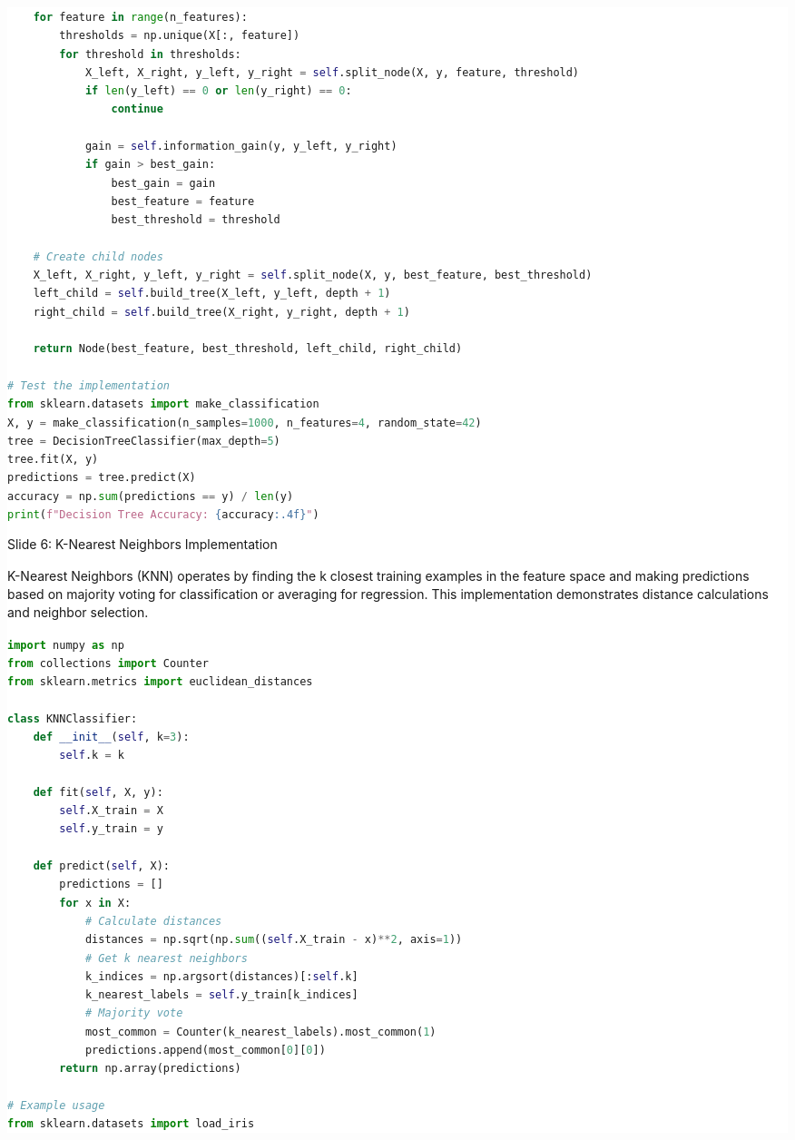 ```python
    for feature in range(n_features):
        thresholds = np.unique(X[:, feature])
        for threshold in thresholds:
            X_left, X_right, y_left, y_right = self.split_node(X, y, feature, threshold)
            if len(y_left) == 0 or len(y_right) == 0:
                continue
                
            gain = self.information_gain(y, y_left, y_right)
            if gain > best_gain:
                best_gain = gain
                best_feature = feature
                best_threshold = threshold
    
    # Create child nodes
    X_left, X_right, y_left, y_right = self.split_node(X, y, best_feature, best_threshold)
    left_child = self.build_tree(X_left, y_left, depth + 1)
    right_child = self.build_tree(X_right, y_right, depth + 1)
    
    return Node(best_feature, best_threshold, left_child, right_child)

# Test the implementation
from sklearn.datasets import make_classification
X, y = make_classification(n_samples=1000, n_features=4, random_state=42)
tree = DecisionTreeClassifier(max_depth=5)
tree.fit(X, y)
predictions = tree.predict(X)
accuracy = np.sum(predictions == y) / len(y)
print(f"Decision Tree Accuracy: {accuracy:.4f}")
```

Slide 6: K-Nearest Neighbors Implementation

K-Nearest Neighbors (KNN) operates by finding the k closest training examples in the feature space and making predictions based on majority voting for classification or averaging for regression. This implementation demonstrates distance calculations and neighbor selection.

```python
import numpy as np
from collections import Counter
from sklearn.metrics import euclidean_distances

class KNNClassifier:
    def __init__(self, k=3):
        self.k = k
        
    def fit(self, X, y):
        self.X_train = X
        self.y_train = y
        
    def predict(self, X):
        predictions = []
        for x in X:
            # Calculate distances
            distances = np.sqrt(np.sum((self.X_train - x)**2, axis=1))
            # Get k nearest neighbors
            k_indices = np.argsort(distances)[:self.k]
            k_nearest_labels = self.y_train[k_indices]
            # Majority vote
            most_common = Counter(k_nearest_labels).most_common(1)
            predictions.append(most_common[0][0])
        return np.array(predictions)

# Example usage
from sklearn.datasets import load_iris
```
